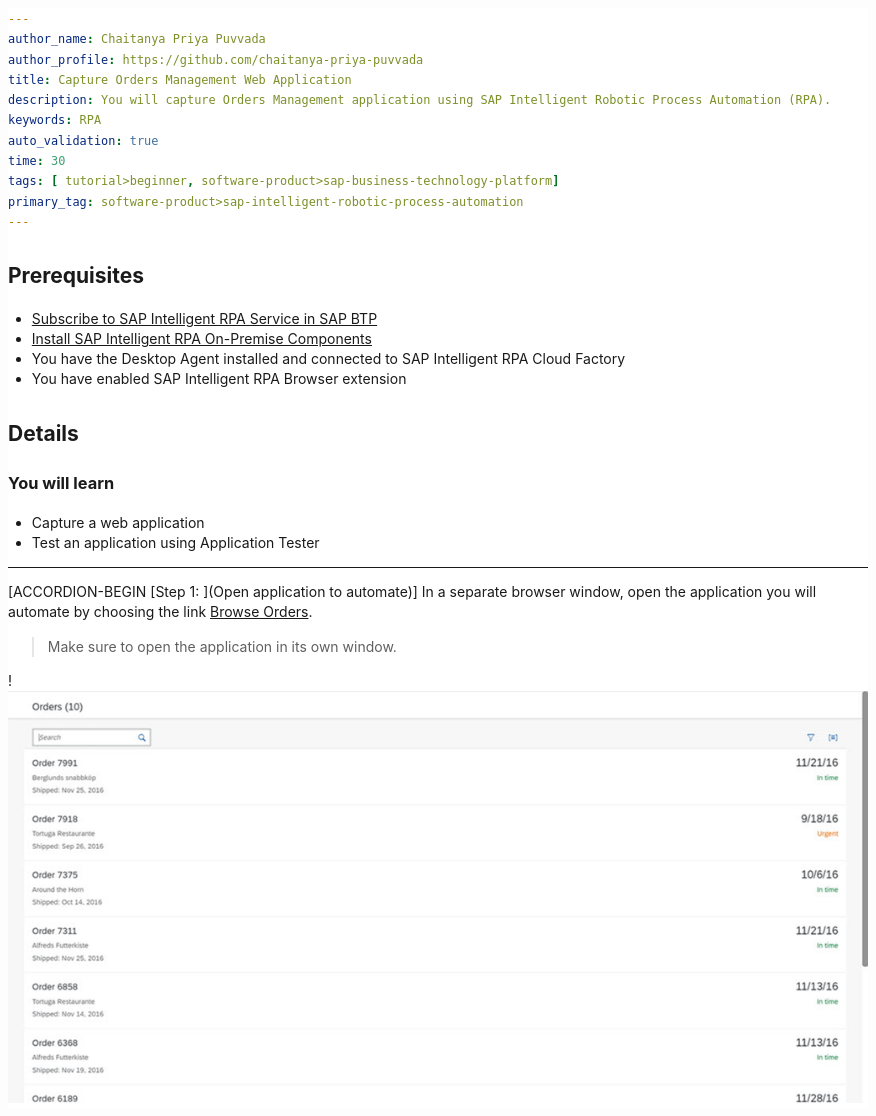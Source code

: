 ```yaml
---
author_name: Chaitanya Priya Puvvada
author_profile: https://github.com/chaitanya-priya-puvvada
title: Capture Orders Management Web Application
description: You will capture Orders Management application using SAP Intelligent Robotic Process Automation (RPA).
keywords: RPA
auto_validation: true
time: 30
tags: [ tutorial>beginner, software-product>sap-business-technology-platform]
primary_tag: software-product>sap-intelligent-robotic-process-automation
---
```


## Prerequisites
- [Subscribe to SAP Intelligent RPA Service in SAP BTP](irpa-setup-1-booster-subscription)
- [Install SAP Intelligent RPA On-Premise Components](irpa-setup-2-onpremise-installation)
- You have the Desktop Agent installed and connected to SAP Intelligent RPA Cloud Factory
- You have enabled SAP Intelligent RPA Browser extension

## Details
### You will learn
  - Capture a web application
  - Test an application using Application Tester

---

[ACCORDION-BEGIN [Step 1: ](Open application to automate)]
In a separate browser window, open the application you will automate by choosing the link [Browse Orders](https://openui5.hana.ondemand.com/test-resources/sap/m/demokit/orderbrowser/webapp/test/mockServer.html).

> Make sure to open the application in its own window.

!![Web Application](WebApplication.png)
